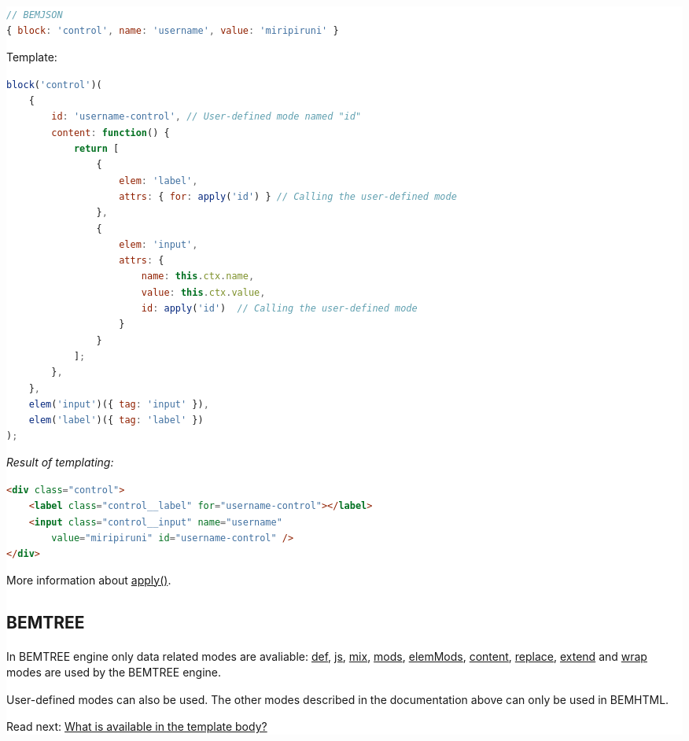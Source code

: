 ```js
// BEMJSON
{ block: 'control', name: 'username', value: 'miripiruni' }
```

Template:

```js
block('control')(
    {
        id: 'username-control', // User-defined mode named "id"
        content: function() {
            return [
                {
                    elem: 'label',
                    attrs: { for: apply('id') } // Calling the user-defined mode
                },
                {
                    elem: 'input',
                    attrs: {
                        name: this.ctx.name,
                        value: this.ctx.value,
                        id: apply('id')  // Calling the user-defined mode
                    }
                }
            ];
        },
    },
    elem('input')({ tag: 'input' }),
    elem('label')({ tag: 'label' })
);
```

*Result of templating:*

```html
<div class="control">
    <label class="control__label" for="username-control"></label>
    <input class="control__input" name="username"
        value="miripiruni" id="username-control" />
</div>
```

More information about [apply()](7-runtime.md#apply).

## BEMTREE

In BEMTREE engine only data related modes are avaliable: [def](#def), [js](#js), [mix](#mix),
[mods](#mods), [elemMods](#elemmods), [content](#content), [replace](#replace),
[extend](#extend) and [wrap](#wrap) modes are used by the BEMTREE engine.

User-defined modes can also be used. The other modes described in the documentation above can only be used in BEMHTML.

Read next: [What is available in the template body?](6-templates-context.md)
